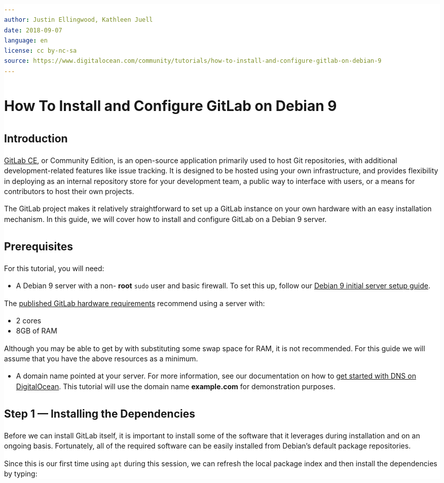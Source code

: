 ```yaml
---
author: Justin Ellingwood, Kathleen Juell
date: 2018-09-07
language: en
license: cc by-nc-sa
source: https://www.digitalocean.com/community/tutorials/how-to-install-and-configure-gitlab-on-debian-9
---
```


# How To Install and Configure GitLab on Debian 9

## Introduction

[GitLab CE](https://gitlab.com/gitlab-org/gitlab-ce), or Community Edition, is an open-source application primarily used to host Git repositories, with additional development-related features like issue tracking. It is designed to be hosted using your own infrastructure, and provides flexibility in deploying as an internal repository store for your development team, a public way to interface with users, or a means for contributors to host their own projects.

The GitLab project makes it relatively straightforward to set up a GitLab instance on your own hardware with an easy installation mechanism. In this guide, we will cover how to install and configure GitLab on a Debian 9 server.

## Prerequisites

For this tutorial, you will need:

- A Debian 9 server with a non- **root** `sudo` user and basic firewall. To set this up, follow our [Debian 9 initial server setup guide](initial-server-setup-with-debian-9). 

The [published GitLab hardware requirements](http://docs.gitlab.com/ce/install/requirements.html#hardware-requirements) recommend using a server with:

- 2 cores
- 8GB of RAM

Although you may be able to get by with substituting some swap space for RAM, it is not recommended. For this guide we will assume that you have the above resources as a minimum.

- A domain name pointed at your server. For more information, see our documentation on how to [get started with DNS on DigitalOcean](https://www.digitalocean.com/docs/networking/dns/quickstart/). This tutorial will use the domain name **example.com** for demonstration purposes.

## Step 1 — Installing the Dependencies

Before we can install GitLab itself, it is important to install some of the software that it leverages during installation and on an ongoing basis. Fortunately, all of the required software can be easily installed from Debian’s default package repositories.

Since this is our first time using `apt` during this session, we can refresh the local package index and then install the dependencies by typing:
